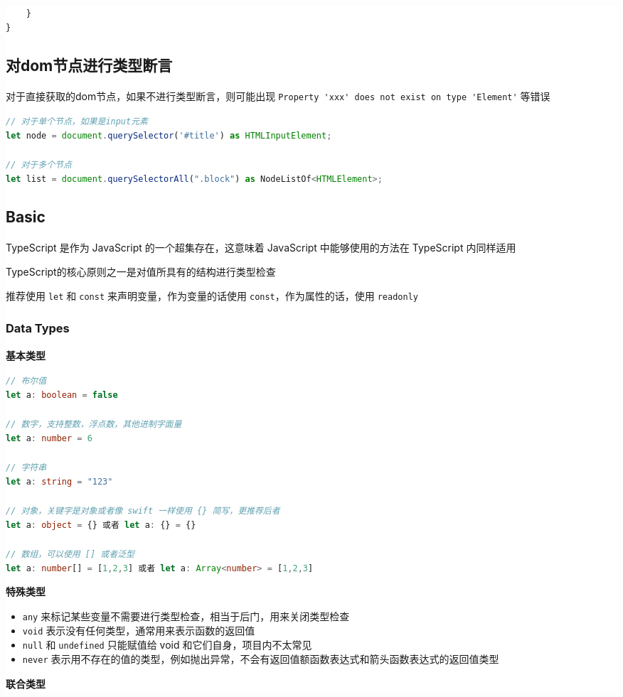 ```js
    }
}
```

## 对dom节点进行类型断言

对于直接获取的dom节点，如果不进行类型断言，则可能出现 `Property 'xxx' does not exist on type 'Element'` 等错误

```js
// 对于单个节点，如果是input元素
let node = document.querySelector('#title') as HTMLInputElement;

// 对于多个节点
let list = document.querySelectorAll(".block") as NodeListOf<HTMLElement>;
```

## Basic

TypeScript 是作为 JavaScript 的一个超集存在，这意味着 JavaScript 中能够使用的方法在 TypeScript 内同样适用

TypeScript的核心原则之一是对值所具有的结构进行类型检查

推荐使用 `let` 和 `const` 来声明变量，作为变量的话使用 `const`，作为属性的话，使用 `readonly`

### Data Types

**基本类型**

```typescript
// 布尔值
let a: boolean = false

// 数字，支持整数，浮点数，其他进制字面量
let a: number = 6

// 字符串 
let a: string = "123"

// 对象，关键字是对象或者像 swift 一样使用 {} 简写，更推荐后者
let a: object = {} 或者 let a: {} = {}

// 数组，可以使用 [] 或者泛型
let a: number[] = [1,2,3] 或者 let a: Array<number> = [1,2,3]
```

**特殊类型**

- `any` 来标记某些变量不需要进行类型检查，相当于后门，用来关闭类型检查
- `void` 表示没有任何类型，通常用来表示函数的返回值
- `null` 和 `undefined` 只能赋值给 void 和它们自身，项目内不太常见
- `never` 表示用不存在的值的类型，例如抛出异常，不会有返回值额函数表达式和箭头函数表达式的返回值类型


**联合类型**
